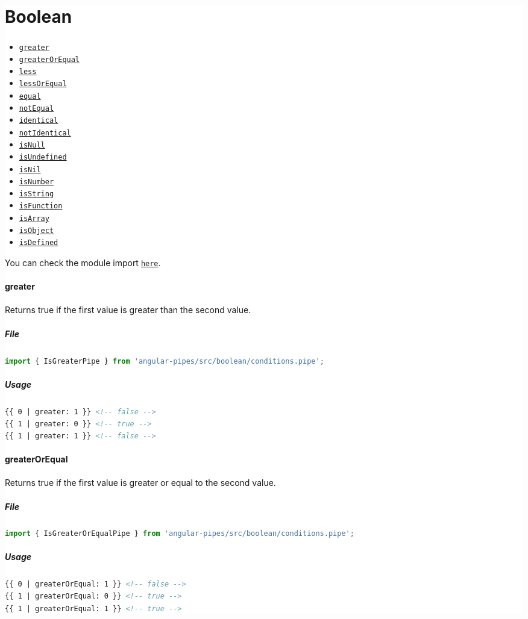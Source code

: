 # Boolean

* [`greater`](#greater)
* [`greaterOrEqual`](#greaterorequal)
* [`less`](#less)
* [`lessOrEqual`](#lessorequal)
* [`equal`](#equal)
* [`notEqual`](#notequal)
* [`identical`](#identical)
* [`notIdentical`](#notidentical)
* [`isNull`](#isnull)
* [`isUndefined`](#isundefined)
* [`isNil`](#isnil)
* [`isNumber`](#isnumber)
* [`isString`](#isstring)
* [`isFunction`](#isfunction)
* [`isArray`](#isarray)
* [`isObject`](#isobject)
* [`isDefined`](#isdefined)

You can check the module import [`here`](./modules.md).

#### greater

Returns true if the first value is greater than the second value.

##### File

```typescript
import { IsGreaterPipe } from 'angular-pipes/src/boolean/conditions.pipe';
```

##### Usage

```html
{{ 0 | greater: 1 }} <!-- false -->
{{ 1 | greater: 0 }} <!-- true -->
{{ 1 | greater: 1 }} <!-- false -->
```

#### greaterOrEqual

Returns true if the first value is greater or equal to the second value.

##### File

```typescript
import { IsGreaterOrEqualPipe } from 'angular-pipes/src/boolean/conditions.pipe';
```

##### Usage

```html
{{ 0 | greaterOrEqual: 1 }} <!-- false -->
{{ 1 | greaterOrEqual: 0 }} <!-- true -->
{{ 1 | greaterOrEqual: 1 }} <!-- true -->
```
